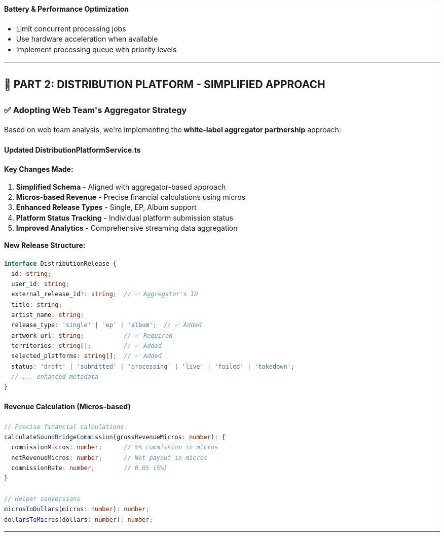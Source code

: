 #### **Battery & Performance Optimization**
- Limit concurrent processing jobs
- Use hardware acceleration when available
- Implement processing queue with priority levels

---

## 📡 **PART 2: DISTRIBUTION PLATFORM - SIMPLIFIED APPROACH**

### **✅ Adopting Web Team's Aggregator Strategy**

Based on web team analysis, we're implementing the **white-label aggregator partnership** approach:

#### **Updated DistributionPlatformService.ts**

**Key Changes Made:**
1. **Simplified Schema** - Aligned with aggregator-based approach
2. **Micros-based Revenue** - Precise financial calculations using micros
3. **Enhanced Release Types** - Single, EP, Album support
4. **Platform Status Tracking** - Individual platform submission status
5. **Improved Analytics** - Comprehensive streaming data aggregation

**New Release Structure:**
```typescript
interface DistributionRelease {
  id: string;
  user_id: string;
  external_release_id?: string;  // ✅ Aggregator's ID
  title: string;
  artist_name: string;
  release_type: 'single' | 'ep' | 'album';  // ✅ Added
  artwork_url: string;           // ✅ Required
  territories: string[];         // ✅ Added
  selected_platforms: string[];  // ✅ Added
  status: 'draft' | 'submitted' | 'processing' | 'live' | 'failed' | 'takedown';
  // ... enhanced metadata
}
```

#### **Revenue Calculation (Micros-based)**
```typescript
// Precise financial calculations
calculateSoundBridgeCommission(grossRevenueMicros: number): {
  commissionMicros: number;      // 5% commission in micros
  netRevenueMicros: number;      // Net payout in micros
  commissionRate: number;        // 0.05 (5%)
}

// Helper conversions
microsToDollars(micros: number): number;
dollarsToMicros(dollars: number): number;
```

---
